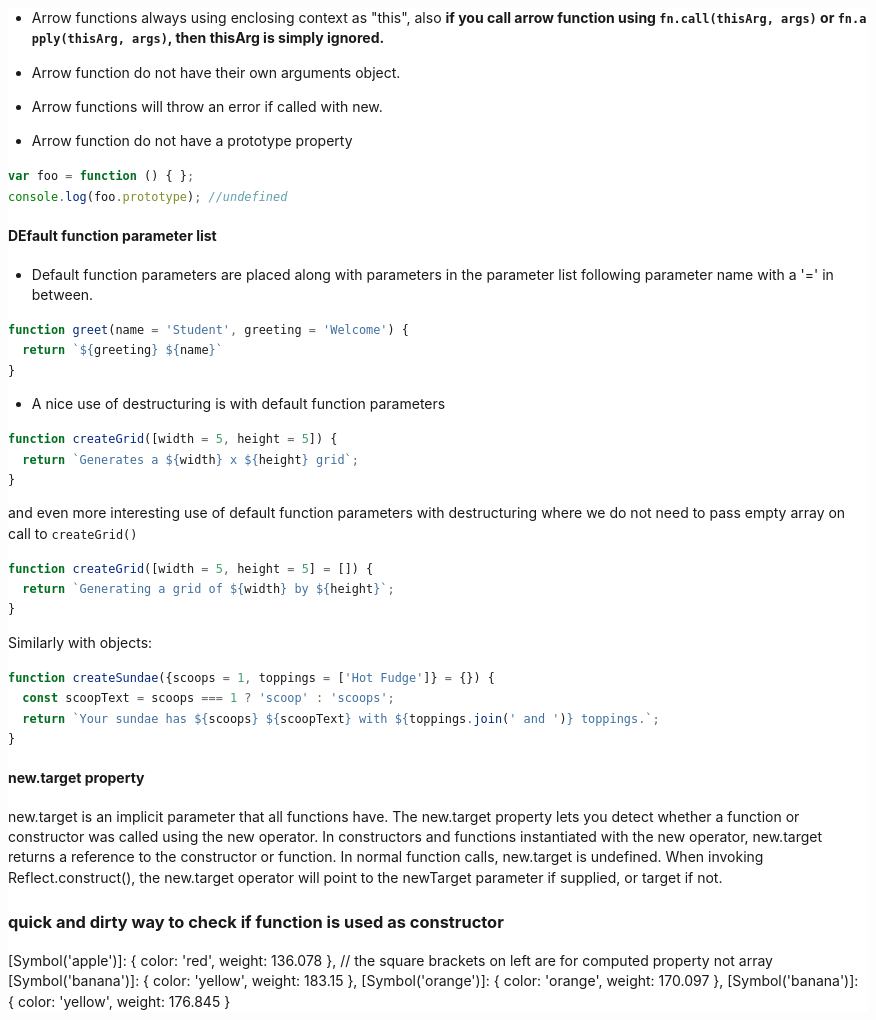 * Arrow functions always using enclosing context as "this", also **if you call arrow function using `fn.call(thisArg, args)` or `fn.apply(thisArg, args)`, then thisArg is simply ignored.**

* Arrow function do not have their own arguments object.

* Arrow functions will throw an error if called with new.

* Arrow function do not have a prototype property
``` js
var foo = function () { };
console.log(foo.prototype); //undefined
```


#### DEfault function parameter list
* Default function parameters are placed along with parameters in the parameter list following parameter name with a '=' in between.

``` js
function greet(name = 'Student', greeting = 'Welcome') {
  return `${greeting} ${name}`
}
```

* A nice use of destructuring is with default function parameters

``` js
function createGrid([width = 5, height = 5]) {
  return `Generates a ${width} x ${height} grid`;
}
```
and even more interesting use of default function parameters with destructuring
where we do not need to pass empty array on call to `createGrid()`
``` js
function createGrid([width = 5, height = 5] = []) {
  return `Generating a grid of ${width} by ${height}`;
}
```

Similarly with objects:
``` js
function createSundae({scoops = 1, toppings = ['Hot Fudge']} = {}) {
  const scoopText = scoops === 1 ? 'scoop' : 'scoops';
  return `Your sundae has ${scoops} ${scoopText} with ${toppings.join(' and ')} toppings.`;
}
```

#### new.target property

new.target is an implicit parameter that all functions have.
The new.target property lets you detect whether a function or constructor was called using the new operator. In constructors and functions instantiated with the new operator, new.target returns a reference to the constructor or function. In normal function calls, new.target is undefined.
When invoking Reflect.construct(), the new.target operator will point to the newTarget parameter if supplied, or target if not.

### quick and dirty way to check if function is used as constructor


  [MY_KEY]: 'hi',
  [uid1]: 12345
  [Symbol('apple')]: { color: 'red', weight: 136.078 },    // the square brackets on left are for computed property not array
  [Symbol('banana')]: { color: 'yellow', weight: 183.15 },
  [Symbol('orange')]: { color: 'orange', weight: 170.097 },
  [Symbol('banana')]: { color: 'yellow', weight: 176.845 }
